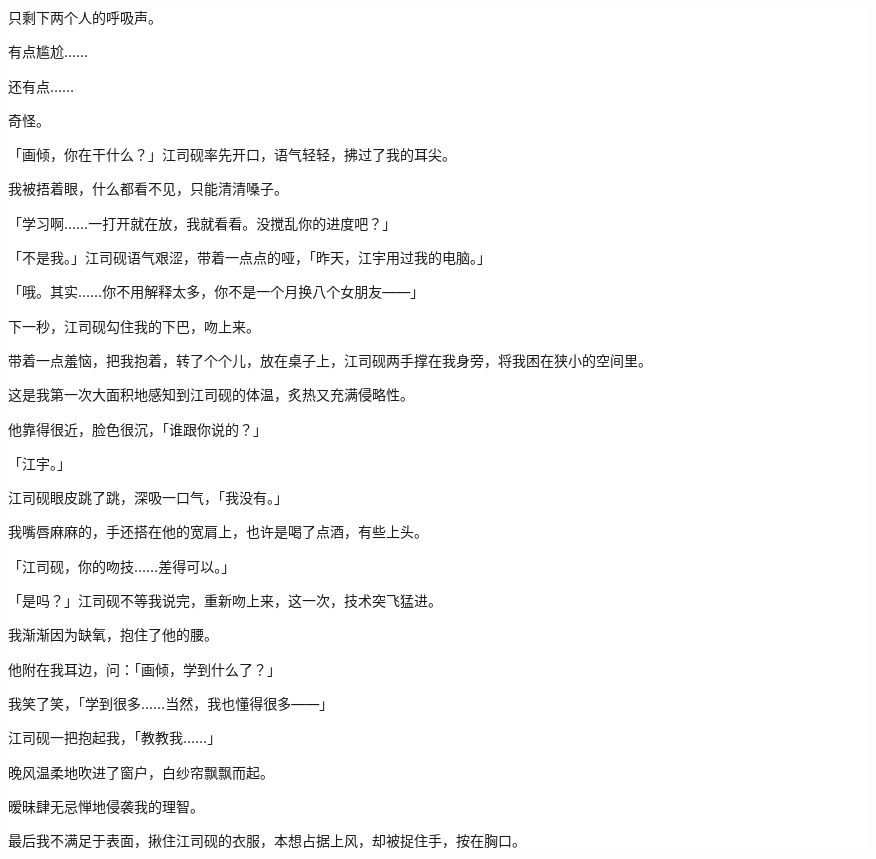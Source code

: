 只剩下两个人的呼吸声。


有点尴尬……


还有点……


奇怪。


「画倾，你在干什么？」江司砚率先开口，语气轻轻，拂过了我的耳尖。


我被捂着眼，什么都看不见，只能清清嗓子。


「学习啊……一打开就在放，我就看看。没搅乱你的进度吧？」


「不是我。」江司砚语气艰涩，带着一点点的哑，「昨天，江宇用过我的电脑。」


「哦。其实……你不用解释太多，你不是一个月换八个女朋友——」


下一秒，江司砚勾住我的下巴，吻上来。


带着一点羞恼，把我抱着，转了个个儿，放在桌子上，江司砚两手撑在我身旁，将我困在狭小的空间里。


这是我第一次大面积地感知到江司砚的体温，炙热又充满侵略性。


他靠得很近，脸色很沉，「谁跟你说的？」


「江宇。」


江司砚眼皮跳了跳，深吸一口气，「我没有。」


我嘴唇麻麻的，手还搭在他的宽肩上，也许是喝了点酒，有些上头。


「江司砚，你的吻技……差得可以。」


「是吗？」江司砚不等我说完，重新吻上来，这一次，技术突飞猛进。


我渐渐因为缺氧，抱住了他的腰。


他附在我耳边，问：「画倾，学到什么了？」


我笑了笑，「学到很多……当然，我也懂得很多——」


江司砚一把抱起我，「教教我……」


晚风温柔地吹进了窗户，白纱帘飘飘而起。


暧昧肆无忌惮地侵袭我的理智。


最后我不满足于表面，揪住江司砚的衣服，本想占据上风，却被捉住手，按在胸口。
